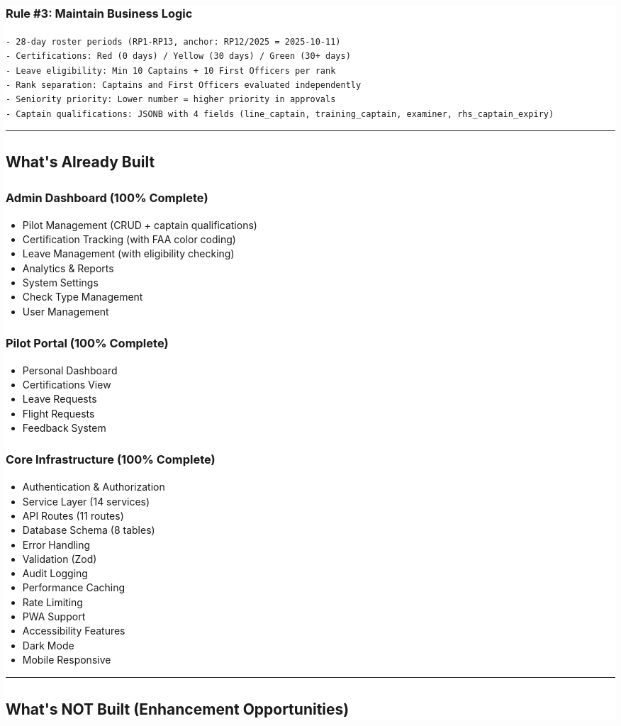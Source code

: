 ### Rule #3: Maintain Business Logic
```
- 28-day roster periods (RP1-RP13, anchor: RP12/2025 = 2025-10-11)
- Certifications: Red (0 days) / Yellow (30 days) / Green (30+ days)
- Leave eligibility: Min 10 Captains + 10 First Officers per rank
- Rank separation: Captains and First Officers evaluated independently
- Seniority priority: Lower number = higher priority in approvals
- Captain qualifications: JSONB with 4 fields (line_captain, training_captain, examiner, rhs_captain_expiry)
```

---

## What's Already Built

### Admin Dashboard (100% Complete)
- Pilot Management (CRUD + captain qualifications)
- Certification Tracking (with FAA color coding)
- Leave Management (with eligibility checking)
- Analytics & Reports
- System Settings
- Check Type Management
- User Management

### Pilot Portal (100% Complete)
- Personal Dashboard
- Certifications View
- Leave Requests
- Flight Requests
- Feedback System

### Core Infrastructure (100% Complete)
- Authentication & Authorization
- Service Layer (14 services)
- API Routes (11 routes)
- Database Schema (8 tables)
- Error Handling
- Validation (Zod)
- Audit Logging
- Performance Caching
- Rate Limiting
- PWA Support
- Accessibility Features
- Dark Mode
- Mobile Responsive

---

## What's NOT Built (Enhancement Opportunities)
